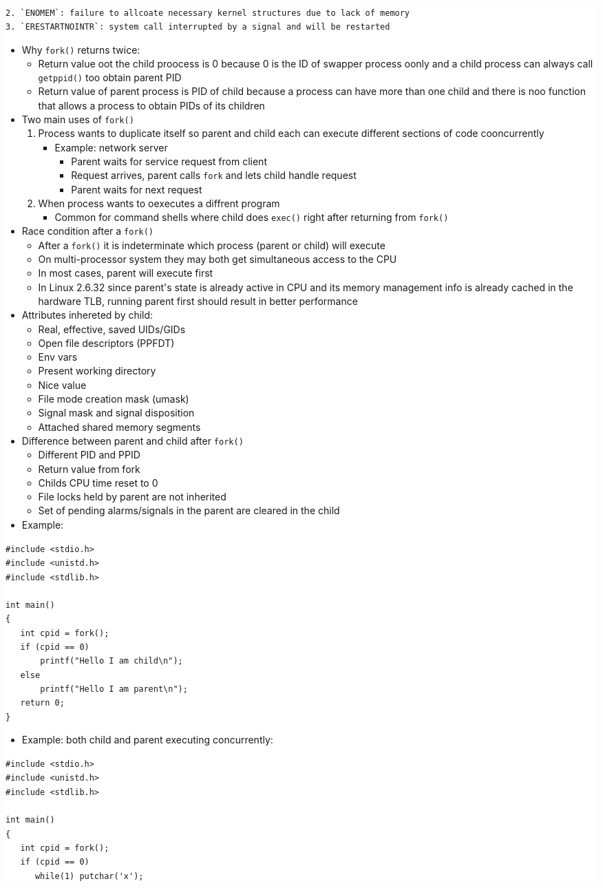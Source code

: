     2. `ENOMEM`: failure to allcoate necessary kernel structures due to lack of memory
    3. `ERESTARTNOINTR`: system call interrupted by a signal and will be restarted
- Why `fork()` returns twice:
    * Return value oot the child proocess is 0 because 0 is the ID of swapper process oonly and a child process can always call `getppid()` too obtain parent PID
    * Return value of parent process is PID of child because a process can have more than one child and there is noo function that allows a process to obtain PIDs of its children
- Two main uses of `fork()`
    1. Process wants to duplicate itself so parent and child each can execute different sections of code cooncurrently
        * Example: network server
            + Parent waits for service request from client
            + Request arrives, parent calls `fork` and lets child handle request
            + Parent waits for next request
    2. When process wants to oexecutes a diffrent program
        * Common for command shells where child does `exec()` right after returning from `fork()`
- Race condition after a `fork()`
    * After a `fork()` it is indeterminate which process (parent or child) will execute
    * On multi-processor system they may both get simultaneous access to the CPU
    * In most cases, parent will execute first
    * In Linux 2.6.32 since parent's state is already active in CPU and its memory management info is already cached in the hardware TLB, running parent first should result in better performance
- Attributes inhereted by child:
    * Real, effective, saved UIDs/GIDs
    * Open file descriptors (PPFDT)
    * Env vars
    * Present working directory
    * Nice value
    * File mode creation mask (umask)
    * Signal mask and signal disposition
    * Attached shared memory segments
- Difference between parent and child after `fork()`
    * Different PID and PPID
    * Return value from fork
    * Childs CPU time reset to 0
    * File locks held by parent are not inherited
    * Set of pending alarms/signals in the parent are cleared in the child
- Example:
```
#include <stdio.h>
#include <unistd.h>
#include <stdlib.h>

int main()
{
   int cpid = fork();
   if (cpid == 0)
       printf("Hello I am child\n");
   else
       printf("Hello I am parent\n");
   return 0;
}
```
- Example: both child and parent executing concurrently:
```
#include <stdio.h>
#include <unistd.h>
#include <stdlib.h>

int main()
{
   int cpid = fork();
   if (cpid == 0)
      while(1) putchar('x');
```